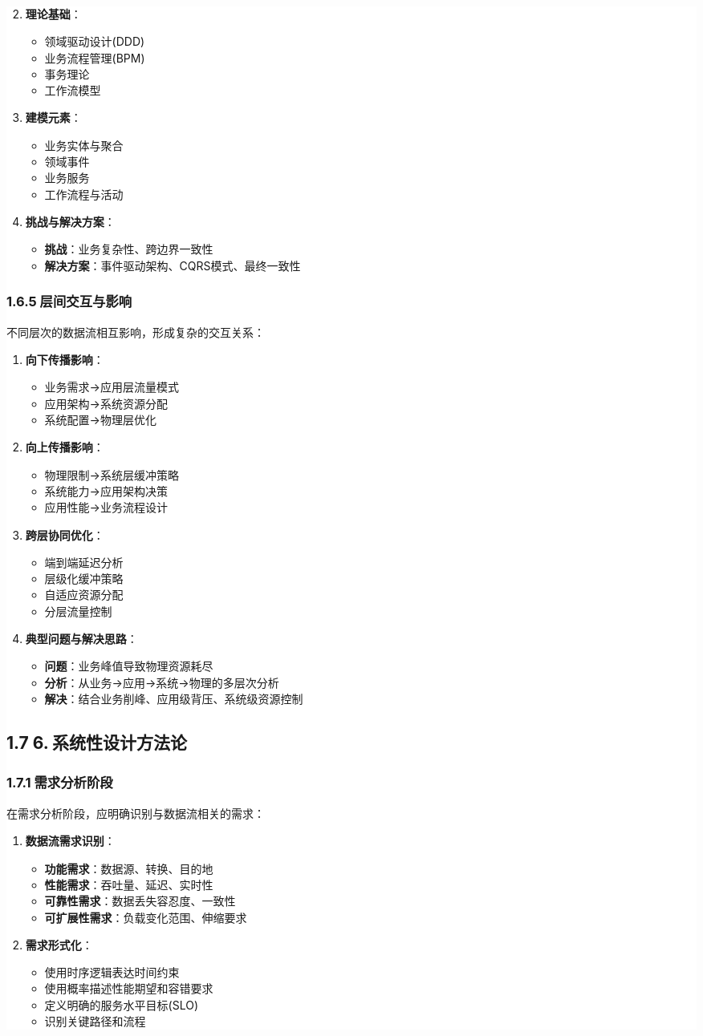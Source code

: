2. **理论基础**：
   - 领域驱动设计(DDD)
   - 业务流程管理(BPM)
   - 事务理论
   - 工作流模型

3. **建模元素**：
   - 业务实体与聚合
   - 领域事件
   - 业务服务
   - 工作流程与活动

4. **挑战与解决方案**：
   - **挑战**：业务复杂性、跨边界一致性
   - **解决方案**：事件驱动架构、CQRS模式、最终一致性

### 1.6.5 层间交互与影响

不同层次的数据流相互影响，形成复杂的交互关系：

1. **向下传播影响**：
   - 业务需求→应用层流量模式
   - 应用架构→系统资源分配
   - 系统配置→物理层优化

2. **向上传播影响**：
   - 物理限制→系统层缓冲策略
   - 系统能力→应用架构决策
   - 应用性能→业务流程设计

3. **跨层协同优化**：
   - 端到端延迟分析
   - 层级化缓冲策略
   - 自适应资源分配
   - 分层流量控制

4. **典型问题与解决思路**：
   - **问题**：业务峰值导致物理资源耗尽
   - **分析**：从业务→应用→系统→物理的多层次分析
   - **解决**：结合业务削峰、应用级背压、系统级资源控制

## 1.7 6. 系统性设计方法论

### 1.7.1 需求分析阶段

在需求分析阶段，应明确识别与数据流相关的需求：

1. **数据流需求识别**：
   - **功能需求**：数据源、转换、目的地
   - **性能需求**：吞吐量、延迟、实时性
   - **可靠性需求**：数据丢失容忍度、一致性
   - **可扩展性需求**：负载变化范围、伸缩要求

2. **需求形式化**：
   - 使用时序逻辑表达时间约束
   - 使用概率描述性能期望和容错要求
   - 定义明确的服务水平目标(SLO)
   - 识别关键路径和流程

